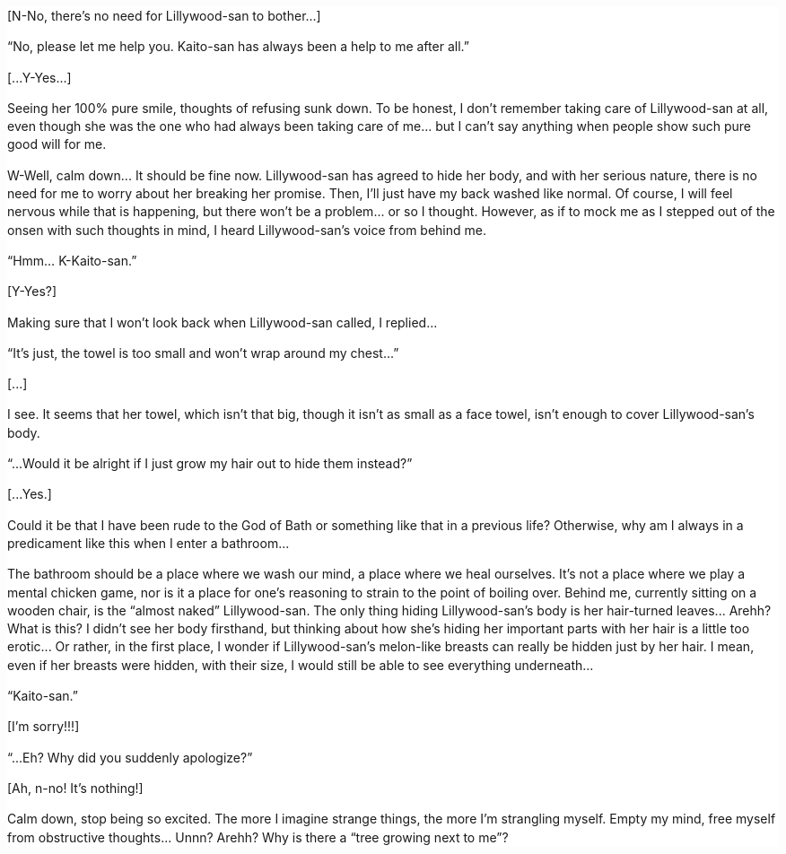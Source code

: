 [N-No, there’s no need for Lillywood-san to bother...]

“No, please let me help you. Kaito-san has always been a help to me after all.”

[...Y-Yes...]

Seeing her 100% pure smile, thoughts of refusing sunk down. To be honest, I
don’t remember taking care of Lillywood-san at all, even though she was the one
who had always been taking care of me... but I can’t say anything when people
show such pure good will for me.

W-Well, calm down... It should be fine now. Lillywood-san has agreed to hide her
body, and with her serious nature, there is no need for me to worry about her
breaking her promise. Then, I’ll just have my back washed like normal. Of
course, I will feel nervous while that is happening, but there won’t be a
problem... or so I thought. However, as if to mock me as I stepped out of the
onsen with such thoughts in mind, I heard Lillywood-san’s voice from behind me.

“Hmm… K-Kaito-san.”

[Y-Yes?]

Making sure that I won’t look back when Lillywood-san called, I replied...

“It’s just, the towel is too small and won’t wrap around my chest...”

[...]

I see. It seems that her towel, which isn’t that big, though it isn’t as small
as a face towel, isn’t enough to cover Lillywood-san’s body.

“...Would it be alright if I just grow my hair out to hide them instead?”

[...Yes.]

Could it be that I have been rude to the God of Bath or something like that in a
previous life? Otherwise, why am I always in a predicament like this when I
enter a bathroom...

The bathroom should be a place where we wash our mind, a place where we heal
ourselves. It’s not a place where we play a mental chicken game, nor is it a
place for one’s reasoning to strain to the point of boiling over. Behind me,
currently sitting on a wooden chair, is the “almost naked” Lillywood-san. The
only thing hiding Lillywood-san’s body is her hair-turned leaves... Arehh? What
is this? I didn’t see her body firsthand, but thinking about how she’s hiding
her important parts with her hair is a little too erotic... Or rather, in the
first place, I wonder if Lillywood-san’s melon-like breasts can really be hidden
just by her hair. I mean, even if her breasts were hidden, with their size, I
would still be able to see everything underneath...

“Kaito-san.”

[I’m sorry!!!]

“...Eh? Why did you suddenly apologize?”

[Ah, n-no! It’s nothing!]

Calm down, stop being so excited. The more I imagine strange things, the more
I’m strangling myself. Empty my mind, free myself from obstructive thoughts...
Unnn? Arehh? Why is there a “tree growing next to me”?
